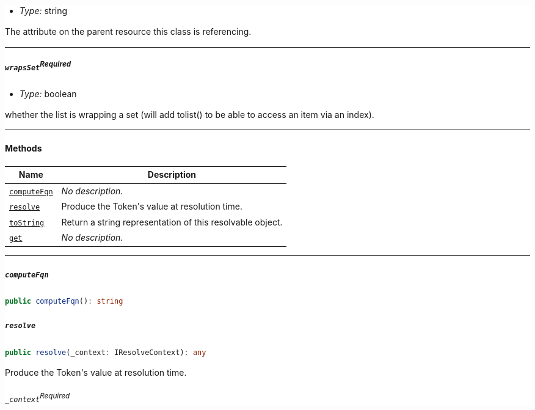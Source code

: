 - *Type:* string

The attribute on the parent resource this class is referencing.

---

##### `wrapsSet`<sup>Required</sup> <a name="wrapsSet" id="@cdktf/provider-mongodbatlas.dataMongodbatlasFederatedSettingsIdentityProvider.DataMongodbatlasFederatedSettingsIdentityProviderAssociatedOrgsRoleMappingsList.Initializer.parameter.wrapsSet"></a>

- *Type:* boolean

whether the list is wrapping a set (will add tolist() to be able to access an item via an index).

---

#### Methods <a name="Methods" id="Methods"></a>

| **Name** | **Description** |
| --- | --- |
| <code><a href="#@cdktf/provider-mongodbatlas.dataMongodbatlasFederatedSettingsIdentityProvider.DataMongodbatlasFederatedSettingsIdentityProviderAssociatedOrgsRoleMappingsList.computeFqn">computeFqn</a></code> | *No description.* |
| <code><a href="#@cdktf/provider-mongodbatlas.dataMongodbatlasFederatedSettingsIdentityProvider.DataMongodbatlasFederatedSettingsIdentityProviderAssociatedOrgsRoleMappingsList.resolve">resolve</a></code> | Produce the Token's value at resolution time. |
| <code><a href="#@cdktf/provider-mongodbatlas.dataMongodbatlasFederatedSettingsIdentityProvider.DataMongodbatlasFederatedSettingsIdentityProviderAssociatedOrgsRoleMappingsList.toString">toString</a></code> | Return a string representation of this resolvable object. |
| <code><a href="#@cdktf/provider-mongodbatlas.dataMongodbatlasFederatedSettingsIdentityProvider.DataMongodbatlasFederatedSettingsIdentityProviderAssociatedOrgsRoleMappingsList.get">get</a></code> | *No description.* |

---

##### `computeFqn` <a name="computeFqn" id="@cdktf/provider-mongodbatlas.dataMongodbatlasFederatedSettingsIdentityProvider.DataMongodbatlasFederatedSettingsIdentityProviderAssociatedOrgsRoleMappingsList.computeFqn"></a>

```typescript
public computeFqn(): string
```

##### `resolve` <a name="resolve" id="@cdktf/provider-mongodbatlas.dataMongodbatlasFederatedSettingsIdentityProvider.DataMongodbatlasFederatedSettingsIdentityProviderAssociatedOrgsRoleMappingsList.resolve"></a>

```typescript
public resolve(_context: IResolveContext): any
```

Produce the Token's value at resolution time.

###### `_context`<sup>Required</sup> <a name="_context" id="@cdktf/provider-mongodbatlas.dataMongodbatlasFederatedSettingsIdentityProvider.DataMongodbatlasFederatedSettingsIdentityProviderAssociatedOrgsRoleMappingsList.resolve.parameter._context"></a>
